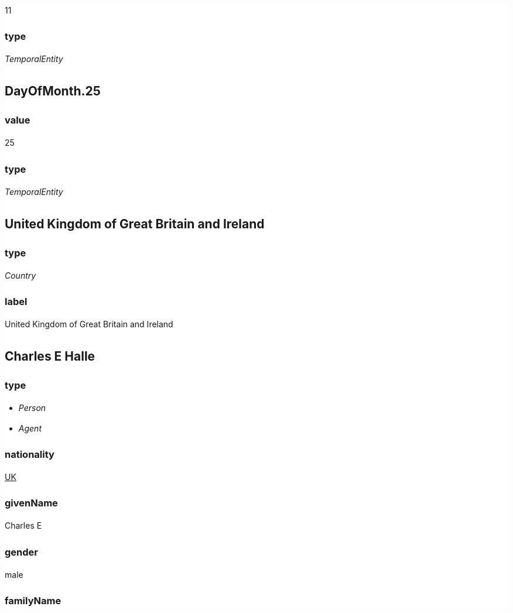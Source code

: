 
11

### type


*TemporalEntity*

## DayOfMonth.25

### value


25

### type


*TemporalEntity*

## United Kingdom of Great Britain and Ireland

### type


*Country*

### label


United Kingdom of Great Britain and Ireland

## Charles E Halle

### type

 - *Person*

 - *Agent*

### nationality


[UK](#UK)

### givenName


Charles E

### gender


male

### familyName
